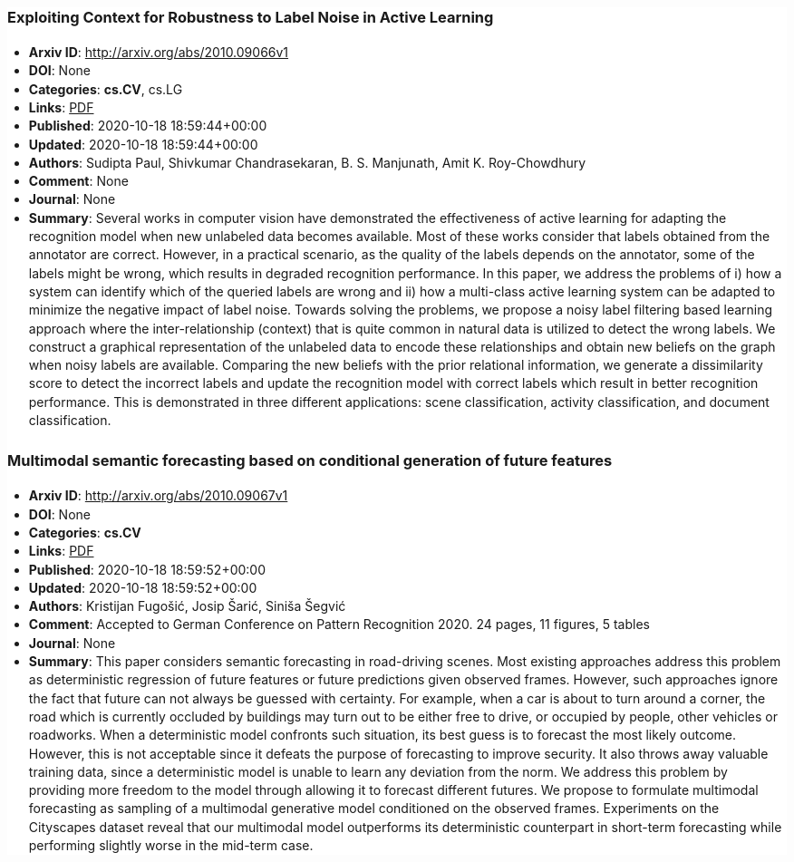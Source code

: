 

### Exploiting Context for Robustness to Label Noise in Active Learning
- **Arxiv ID**: http://arxiv.org/abs/2010.09066v1
- **DOI**: None
- **Categories**: **cs.CV**, cs.LG
- **Links**: [PDF](http://arxiv.org/pdf/2010.09066v1)
- **Published**: 2020-10-18 18:59:44+00:00
- **Updated**: 2020-10-18 18:59:44+00:00
- **Authors**: Sudipta Paul, Shivkumar Chandrasekaran, B. S. Manjunath, Amit K. Roy-Chowdhury
- **Comment**: None
- **Journal**: None
- **Summary**: Several works in computer vision have demonstrated the effectiveness of active learning for adapting the recognition model when new unlabeled data becomes available. Most of these works consider that labels obtained from the annotator are correct. However, in a practical scenario, as the quality of the labels depends on the annotator, some of the labels might be wrong, which results in degraded recognition performance. In this paper, we address the problems of i) how a system can identify which of the queried labels are wrong and ii) how a multi-class active learning system can be adapted to minimize the negative impact of label noise. Towards solving the problems, we propose a noisy label filtering based learning approach where the inter-relationship (context) that is quite common in natural data is utilized to detect the wrong labels. We construct a graphical representation of the unlabeled data to encode these relationships and obtain new beliefs on the graph when noisy labels are available. Comparing the new beliefs with the prior relational information, we generate a dissimilarity score to detect the incorrect labels and update the recognition model with correct labels which result in better recognition performance. This is demonstrated in three different applications: scene classification, activity classification, and document classification.



### Multimodal semantic forecasting based on conditional generation of future features
- **Arxiv ID**: http://arxiv.org/abs/2010.09067v1
- **DOI**: None
- **Categories**: **cs.CV**
- **Links**: [PDF](http://arxiv.org/pdf/2010.09067v1)
- **Published**: 2020-10-18 18:59:52+00:00
- **Updated**: 2020-10-18 18:59:52+00:00
- **Authors**: Kristijan Fugošić, Josip Šarić, Siniša Šegvić
- **Comment**: Accepted to German Conference on Pattern Recognition 2020. 24 pages,
  11 figures, 5 tables
- **Journal**: None
- **Summary**: This paper considers semantic forecasting in road-driving scenes. Most existing approaches address this problem as deterministic regression of future features or future predictions given observed frames. However, such approaches ignore the fact that future can not always be guessed with certainty. For example, when a car is about to turn around a corner, the road which is currently occluded by buildings may turn out to be either free to drive, or occupied by people, other vehicles or roadworks. When a deterministic model confronts such situation, its best guess is to forecast the most likely outcome. However, this is not acceptable since it defeats the purpose of forecasting to improve security. It also throws away valuable training data, since a deterministic model is unable to learn any deviation from the norm. We address this problem by providing more freedom to the model through allowing it to forecast different futures. We propose to formulate multimodal forecasting as sampling of a multimodal generative model conditioned on the observed frames. Experiments on the Cityscapes dataset reveal that our multimodal model outperforms its deterministic counterpart in short-term forecasting while performing slightly worse in the mid-term case.
